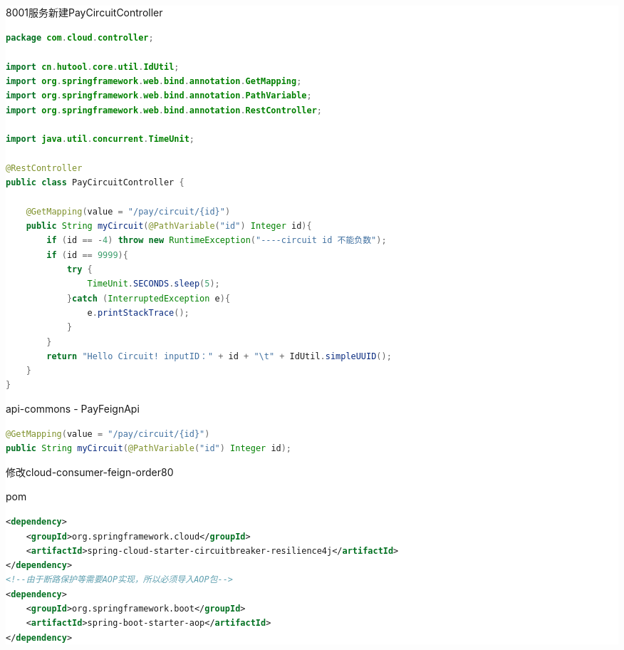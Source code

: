 8001服务新建PayCircuitController

```java
package com.cloud.controller;

import cn.hutool.core.util.IdUtil;
import org.springframework.web.bind.annotation.GetMapping;
import org.springframework.web.bind.annotation.PathVariable;
import org.springframework.web.bind.annotation.RestController;

import java.util.concurrent.TimeUnit;

@RestController
public class PayCircuitController {

    @GetMapping(value = "/pay/circuit/{id}")
    public String myCircuit(@PathVariable("id") Integer id){
        if (id == -4) throw new RuntimeException("----circuit id 不能负数");
        if (id == 9999){
            try {
                TimeUnit.SECONDS.sleep(5);
            }catch (InterruptedException e){
                e.printStackTrace();
            }
        }
        return "Hello Circuit! inputID：" + id + "\t" + IdUtil.simpleUUID();
    }
}
```



api-commons - PayFeignApi

```java
@GetMapping(value = "/pay/circuit/{id}")
public String myCircuit(@PathVariable("id") Integer id);
```



修改cloud-consumer-feign-order80

pom

```xml
<dependency>
    <groupId>org.springframework.cloud</groupId>
    <artifactId>spring-cloud-starter-circuitbreaker-resilience4j</artifactId>
</dependency>
<!--由于断路保护等需要AOP实现，所以必须导入AOP包-->
<dependency>
    <groupId>org.springframework.boot</groupId>
    <artifactId>spring-boot-starter-aop</artifactId>
</dependency>
```
